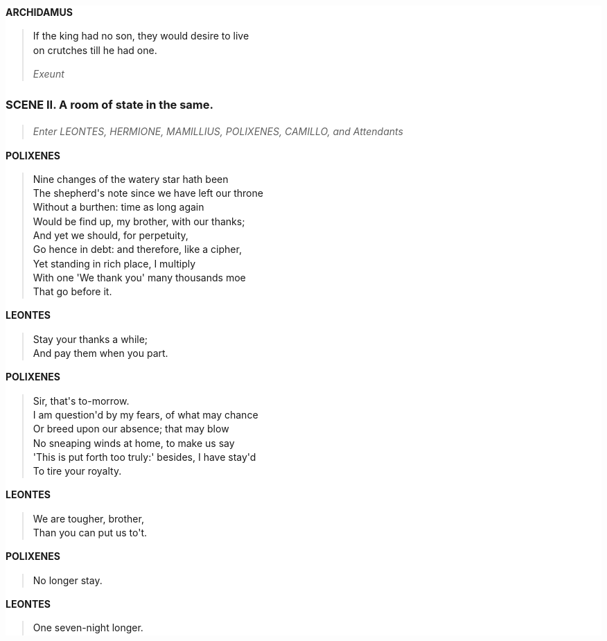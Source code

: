 <a name="speech13"><b>ARCHIDAMUS</b></a>
<blockquote>
<a name="1.1.44">If the king had no son, they would desire to live</a><br>
<a name="1.1.45">on crutches till he had one.</a><br>
<p><i>Exeunt</i></p>
</blockquote>
<h3>SCENE II. A room of state in the same.</h3>
<p></p><blockquote>
<i>Enter LEONTES, HERMIONE, MAMILLIUS, POLIXENES, CAMILLO, and Attendants</i>
</blockquote>

<a name="speech1"><b>POLIXENES</b></a>
<blockquote>
<a name="1.2.1">Nine changes of the watery star hath been</a><br>
<a name="1.2.2">The shepherd's note since we have left our throne</a><br>
<a name="1.2.3">Without a burthen: time as long again</a><br>
<a name="1.2.4">Would be find up, my brother, with our thanks;</a><br>
<a name="1.2.5">And yet we should, for perpetuity,</a><br>
<a name="1.2.6">Go hence in debt: and therefore, like a cipher,</a><br>
<a name="1.2.7">Yet standing in rich place, I multiply</a><br>
<a name="1.2.8">With one 'We thank you' many thousands moe</a><br>
<a name="1.2.9">That go before it.</a><br>
</blockquote>

<a name="speech2"><b>LEONTES</b></a>
<blockquote>
<a name="1.2.10">                  Stay your thanks a while;</a><br>
<a name="1.2.11">And pay them when you part.</a><br>
</blockquote>

<a name="speech3"><b>POLIXENES</b></a>
<blockquote>
<a name="1.2.12">Sir, that's to-morrow.</a><br>
<a name="1.2.13">I am question'd by my fears, of what may chance</a><br>
<a name="1.2.14">Or breed upon our absence; that may blow</a><br>
<a name="1.2.15">No sneaping winds at home, to make us say</a><br>
<a name="1.2.16">'This is put forth too truly:' besides, I have stay'd</a><br>
<a name="1.2.17">To tire your royalty.</a><br>
</blockquote>

<a name="speech4"><b>LEONTES</b></a>
<blockquote>
<a name="1.2.18">We are tougher, brother,</a><br>
<a name="1.2.19">Than you can put us to't.</a><br>
</blockquote>

<a name="speech5"><b>POLIXENES</b></a>
<blockquote>
<a name="1.2.20">No longer stay.</a><br>
</blockquote>

<a name="speech6"><b>LEONTES</b></a>
<blockquote>
<a name="1.2.21">One seven-night longer.</a><br>
</blockquote>
